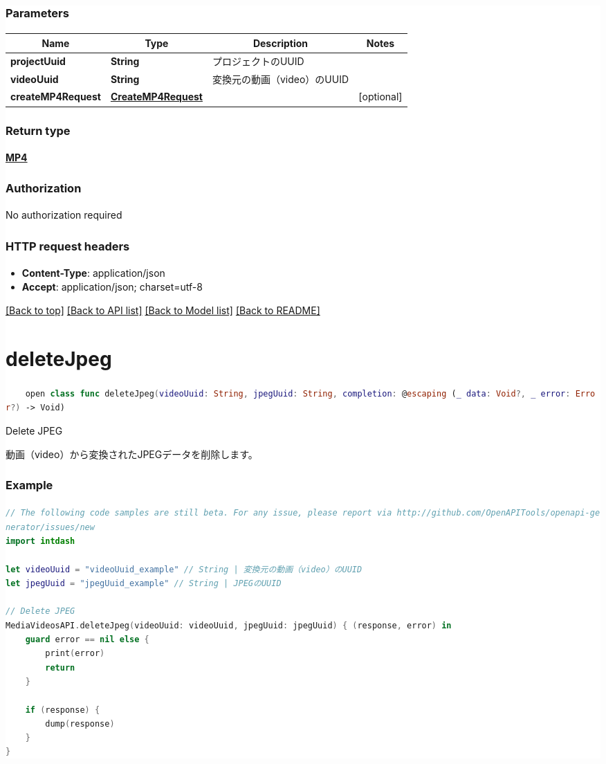 ### Parameters

Name | Type | Description  | Notes
------------- | ------------- | ------------- | -------------
 **projectUuid** | **String** | プロジェクトのUUID | 
 **videoUuid** | **String** | 変換元の動画（video）のUUID | 
 **createMP4Request** | [**CreateMP4Request**](CreateMP4Request.md) |  | [optional] 

### Return type

[**MP4**](MP4.md)

### Authorization

No authorization required

### HTTP request headers

 - **Content-Type**: application/json
 - **Accept**: application/json; charset=utf-8

[[Back to top]](#) [[Back to API list]](../README.md#documentation-for-api-endpoints) [[Back to Model list]](../README.md#documentation-for-models) [[Back to README]](../README.md)

# **deleteJpeg**
```swift
    open class func deleteJpeg(videoUuid: String, jpegUuid: String, completion: @escaping (_ data: Void?, _ error: Error?) -> Void)
```

Delete JPEG

動画（video）から変換されたJPEGデータを削除します。

### Example
```swift
// The following code samples are still beta. For any issue, please report via http://github.com/OpenAPITools/openapi-generator/issues/new
import intdash

let videoUuid = "videoUuid_example" // String | 変換元の動画（video）のUUID
let jpegUuid = "jpegUuid_example" // String | JPEGのUUID

// Delete JPEG
MediaVideosAPI.deleteJpeg(videoUuid: videoUuid, jpegUuid: jpegUuid) { (response, error) in
    guard error == nil else {
        print(error)
        return
    }

    if (response) {
        dump(response)
    }
}
```
